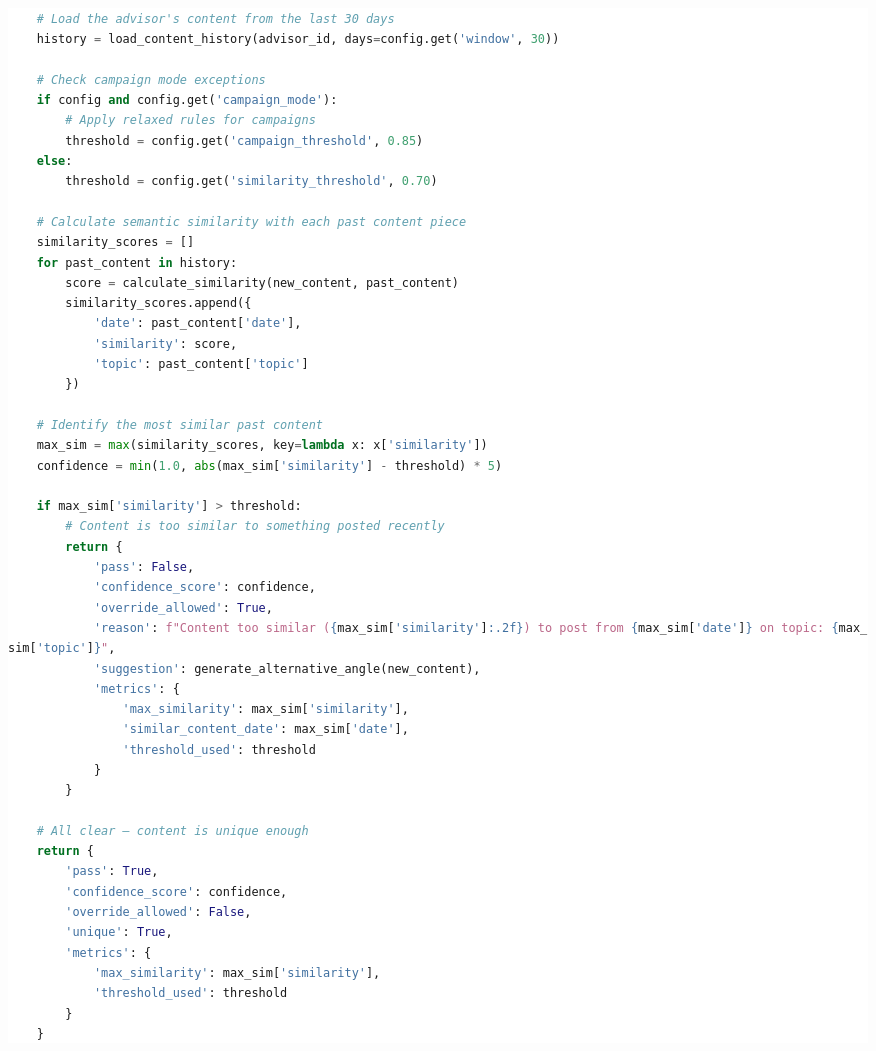 ```python
    # Load the advisor's content from the last 30 days
    history = load_content_history(advisor_id, days=config.get('window', 30))

    # Check campaign mode exceptions
    if config and config.get('campaign_mode'):
        # Apply relaxed rules for campaigns
        threshold = config.get('campaign_threshold', 0.85)
    else:
        threshold = config.get('similarity_threshold', 0.70)

    # Calculate semantic similarity with each past content piece
    similarity_scores = []
    for past_content in history:
        score = calculate_similarity(new_content, past_content)
        similarity_scores.append({
            'date': past_content['date'],
            'similarity': score,
            'topic': past_content['topic']
        })

    # Identify the most similar past content
    max_sim = max(similarity_scores, key=lambda x: x['similarity'])
    confidence = min(1.0, abs(max_sim['similarity'] - threshold) * 5)

    if max_sim['similarity'] > threshold:
        # Content is too similar to something posted recently
        return {
            'pass': False,
            'confidence_score': confidence,
            'override_allowed': True,
            'reason': f"Content too similar ({max_sim['similarity']:.2f}) to post from {max_sim['date']} on topic: {max_sim['topic']}",
            'suggestion': generate_alternative_angle(new_content),
            'metrics': {
                'max_similarity': max_sim['similarity'],
                'similar_content_date': max_sim['date'],
                'threshold_used': threshold
            }
        }

    # All clear – content is unique enough
    return {
        'pass': True,
        'confidence_score': confidence,
        'override_allowed': False,
        'unique': True,
        'metrics': {
            'max_similarity': max_sim['similarity'],
            'threshold_used': threshold
        }
    }
```
